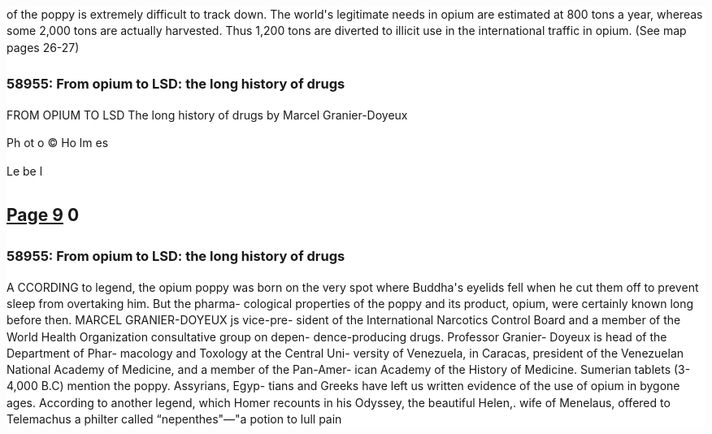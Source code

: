 of the poppy is extremely difficult 
to track down. The world's legitimate 
needs in opium are estimated at 
800 tons a year, whereas some 
2,000 tons are actually harvested. 
Thus 1,200 tons are diverted to 
illicit use in the international 
traffic in opium. 
(See map pages 26-27) 


### 58955: From opium to LSD: the long history of drugs

FROM OPIUM 
TO LSD 
The long history 
of drugs 
by Marcel Granier-Doyeux 
   
Ph
ot
o 
© 
Ho
lm
es
 
Le
be
l

## [Page 9](https://demo.humlab.umu.se/courier/058953engo.pdf#page=9) 0

### 58955: From opium to LSD: the long history of drugs

A CCORDING to legend, 
the opium poppy was born on the 
very spot where Buddha's eyelids fell 
when he cut them off to prevent sleep 
from overtaking him. But the pharma- 
cological properties of the poppy and 
its product, opium, were certainly 
known long before then. 
MARCEL GRANIER-DOYEUX js vice-pre- 
sident of the International Narcotics Control 
Board and a member of the World Health 
Organization consultative group on depen- 
dence-producing drugs. Professor Granier- 
Doyeux is head of the Department of Phar- 
macology and Toxology at the Central Uni- 
versity of Venezuela, in Caracas, president 
of the Venezuelan National Academy of 
Medicine, and a member of the Pan-Amer- 
ican Academy of the History of Medicine. 
Sumerian tablets (3-4,000 B.C) 
mention the poppy. Assyrians, Egyp- 
tians and Greeks have left us written 
evidence of the use of opium in 
bygone ages. 
According to another legend, which 
Homer recounts in his Odyssey, the 
beautiful Helen,. wife of Menelaus, 
offered to Telemachus a philter called 
“nepenthes"—"a potion to lull pain 